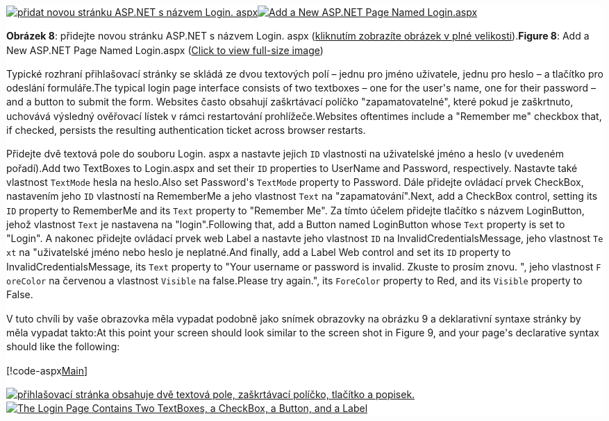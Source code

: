 <span data-ttu-id="4d9bf-259">[![přidat novou stránku ASP.NET s názvem Login. aspx](an-overview-of-forms-authentication-cs/_static/image19.png)](an-overview-of-forms-authentication-cs/_static/image18.png)</span><span class="sxs-lookup"><span data-stu-id="4d9bf-259">[![Add a New ASP.NET Page Named Login.aspx](an-overview-of-forms-authentication-cs/_static/image19.png)](an-overview-of-forms-authentication-cs/_static/image18.png)</span></span>

<span data-ttu-id="4d9bf-260">**Obrázek 8**: přidejte novou stránku ASP.NET s názvem Login. aspx ([kliknutím zobrazíte obrázek v plné velikosti](an-overview-of-forms-authentication-cs/_static/image20.png)).</span><span class="sxs-lookup"><span data-stu-id="4d9bf-260">**Figure 8**: Add a New ASP.NET Page Named Login.aspx ([Click to view full-size image](an-overview-of-forms-authentication-cs/_static/image20.png))</span></span>

<span data-ttu-id="4d9bf-261">Typické rozhraní přihlašovací stránky se skládá ze dvou textových polí – jednu pro jméno uživatele, jednu pro heslo – a tlačítko pro odeslání formuláře.</span><span class="sxs-lookup"><span data-stu-id="4d9bf-261">The typical login page interface consists of two textboxes – one for the user's name, one for their password – and a button to submit the form.</span></span> <span data-ttu-id="4d9bf-262">Websites často obsahují zaškrtávací políčko "zapamatovatelné", které pokud je zaškrtnuto, uchovává výsledný ověřovací lístek v rámci restartování prohlížeče.</span><span class="sxs-lookup"><span data-stu-id="4d9bf-262">Websites oftentimes include a "Remember me" checkbox that, if checked, persists the resulting authentication ticket across browser restarts.</span></span>

<span data-ttu-id="4d9bf-263">Přidejte dvě textová pole do souboru Login. aspx a nastavte jejich `ID` vlastnosti na uživatelské jméno a heslo (v uvedeném pořadí).</span><span class="sxs-lookup"><span data-stu-id="4d9bf-263">Add two TextBoxes to Login.aspx and set their `ID` properties to UserName and Password, respectively.</span></span> <span data-ttu-id="4d9bf-264">Nastavte také vlastnost `TextMode` hesla na heslo.</span><span class="sxs-lookup"><span data-stu-id="4d9bf-264">Also set Password's `TextMode` property to Password.</span></span> <span data-ttu-id="4d9bf-265">Dále přidejte ovládací prvek CheckBox, nastavením jeho `ID` vlastností na RememberMe a jeho vlastnost `Text` na "zapamatování".</span><span class="sxs-lookup"><span data-stu-id="4d9bf-265">Next, add a CheckBox control, setting its `ID` property to RememberMe and its `Text` property to "Remember Me".</span></span> <span data-ttu-id="4d9bf-266">Za tímto účelem přidejte tlačítko s názvem LoginButton, jehož vlastnost `Text` je nastavena na "login".</span><span class="sxs-lookup"><span data-stu-id="4d9bf-266">Following that, add a Button named LoginButton whose `Text` property is set to "Login".</span></span> <span data-ttu-id="4d9bf-267">A nakonec přidejte ovládací prvek web Label a nastavte jeho vlastnost `ID` na InvalidCredentialsMessage, jeho vlastnost `Text` na "uživatelské jméno nebo heslo je neplatné.</span><span class="sxs-lookup"><span data-stu-id="4d9bf-267">And finally, add a Label Web control and set its `ID` property to InvalidCredentialsMessage, its `Text` property to "Your username or password is invalid.</span></span> <span data-ttu-id="4d9bf-268">Zkuste to prosím znovu. ", jeho vlastnost `ForeColor` na červenou a vlastnost `Visible` na false.</span><span class="sxs-lookup"><span data-stu-id="4d9bf-268">Please try again.", its `ForeColor` property to Red, and its `Visible` property to False.</span></span>

<span data-ttu-id="4d9bf-269">V tuto chvíli by vaše obrazovka měla vypadat podobně jako snímek obrazovky na obrázku 9 a deklarativní syntaxe stránky by měla vypadat takto:</span><span class="sxs-lookup"><span data-stu-id="4d9bf-269">At this point your screen should look similar to the screen shot in Figure 9, and your page's declarative syntax should like the following:</span></span>

[!code-aspx[Main](an-overview-of-forms-authentication-cs/samples/sample4.aspx)]

<span data-ttu-id="4d9bf-270">[![přihlašovací stránka obsahuje dvě textová pole, zaškrtávací políčko, tlačítko a popisek.](an-overview-of-forms-authentication-cs/_static/image22.png)](an-overview-of-forms-authentication-cs/_static/image21.png)</span><span class="sxs-lookup"><span data-stu-id="4d9bf-270">[![The Login Page Contains Two TextBoxes, a CheckBox, a Button, and a Label](an-overview-of-forms-authentication-cs/_static/image22.png)](an-overview-of-forms-authentication-cs/_static/image21.png)</span></span>
